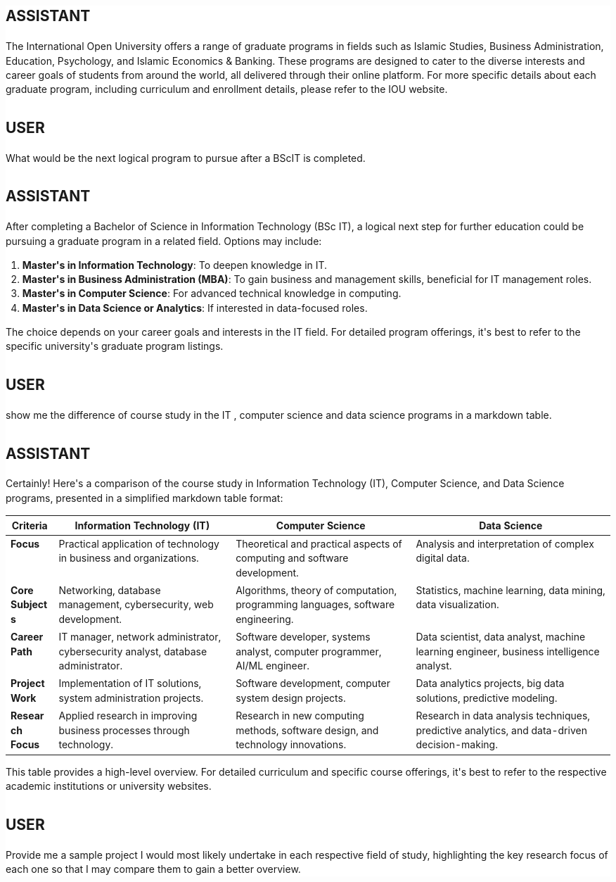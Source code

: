 ## ASSISTANT
The International Open University offers a range of graduate programs in fields such as Islamic Studies, Business Administration, Education, Psychology, and Islamic Economics & Banking. These programs are designed to cater to the diverse interests and career goals of students from around the world, all delivered through their online platform. For more specific details about each graduate program, including curriculum and enrollment details, please refer to the IOU website.

## USER
What would be the next logical program to pursue after a BScIT is completed.

## ASSISTANT
After completing a Bachelor of Science in Information Technology (BSc IT), a logical next step for further education could be pursuing a graduate program in a related field. Options may include:

1. **Master's in Information Technology**: To deepen knowledge in IT.
2. **Master's in Business Administration (MBA)**: To gain business and management skills, beneficial for IT management roles.
3. **Master's in Computer Science**: For advanced technical knowledge in computing.
4. **Master's in Data Science or Analytics**: If interested in data-focused roles.

The choice depends on your career goals and interests in the IT field. For detailed program offerings, it's best to refer to the specific university's graduate program listings.

## USER
show me the difference of course study in the IT , computer science  and data science programs in a markdown table.

## ASSISTANT
Certainly! Here's a comparison of the course study in Information Technology (IT), Computer Science, and Data Science programs, presented in a simplified markdown table format:

| Criteria            | Information Technology (IT)                   | Computer Science                         | Data Science                              |
|---------------------|-----------------------------------------------|------------------------------------------|-------------------------------------------|
| **Focus**           | Practical application of technology in business and organizations. | Theoretical and practical aspects of computing and software development. | Analysis and interpretation of complex digital data. |
| **Core Subjects**   | Networking, database management, cybersecurity, web development. | Algorithms, theory of computation, programming languages, software engineering. | Statistics, machine learning, data mining, data visualization. |
| **Career Path**     | IT manager, network administrator, cybersecurity analyst, database administrator. | Software developer, systems analyst, computer programmer, AI/ML engineer. | Data scientist, data analyst, machine learning engineer, business intelligence analyst. |
| **Project Work**    | Implementation of IT solutions, system administration projects. | Software development, computer system design projects. | Data analytics projects, big data solutions, predictive modeling. |
| **Research Focus**  | Applied research in improving business processes through technology. | Research in new computing methods, software design, and technology innovations. | Research in data analysis techniques, predictive analytics, and data-driven decision-making. |

This table provides a high-level overview. For detailed curriculum and specific course offerings, it's best to refer to the respective academic institutions or university websites.

## USER
Provide me a sample project I would most likely undertake in each respective field of study, highlighting the key research focus of each one so that I may compare them to gain a better overview.
